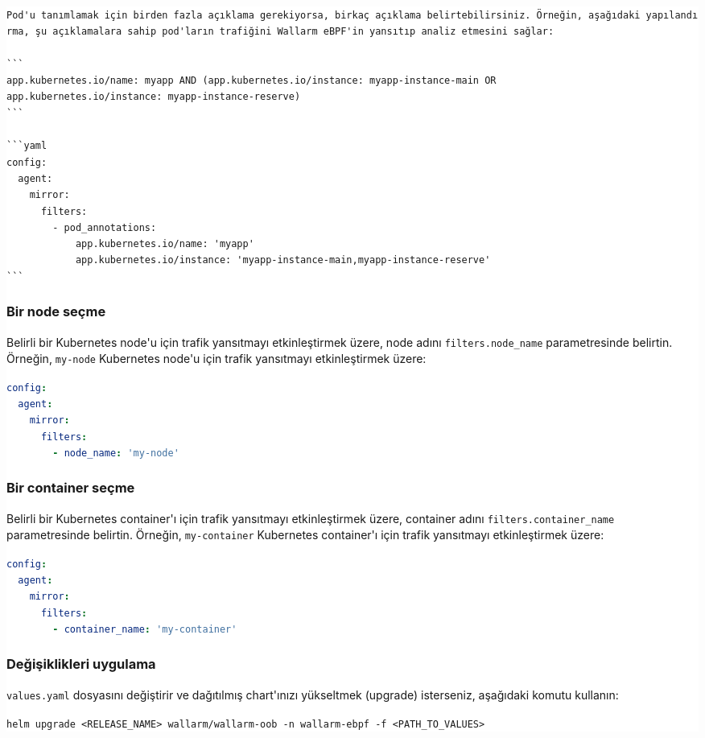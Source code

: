     Pod'u tanımlamak için birden fazla açıklama gerekiyorsa, birkaç açıklama belirtebilirsiniz. Örneğin, aşağıdaki yapılandırma, şu açıklamalara sahip pod'ların trafiğini Wallarm eBPF'in yansıtıp analiz etmesini sağlar:
    
    ```
    app.kubernetes.io/name: myapp AND (app.kubernetes.io/instance: myapp-instance-main OR
    app.kubernetes.io/instance: myapp-instance-reserve)
    ```

    ```yaml
    config:
      agent:
        mirror:
          filters:
            - pod_annotations:
                app.kubernetes.io/name: 'myapp'
                app.kubernetes.io/instance: 'myapp-instance-main,myapp-instance-reserve'
    ```

### Bir node seçme

Belirli bir Kubernetes node'u için trafik yansıtmayı etkinleştirmek üzere, node adını `filters.node_name` parametresinde belirtin. Örneğin, `my-node` Kubernetes node'u için trafik yansıtmayı etkinleştirmek üzere:

```yaml
config:
  agent:
    mirror:
      filters:
        - node_name: 'my-node'
```

### Bir container seçme

Belirli bir Kubernetes container'ı için trafik yansıtmayı etkinleştirmek üzere, container adını `filters.container_name` parametresinde belirtin. Örneğin, `my-container` Kubernetes container'ı için trafik yansıtmayı etkinleştirmek üzere:

```yaml
config:
  agent:
    mirror:
      filters:
        - container_name: 'my-container'
```

### Değişiklikleri uygulama

`values.yaml` dosyasını değiştirir ve dağıtılmış chart'ınızı yükseltmek (upgrade) isterseniz, aşağıdaki komutu kullanın:

```
helm upgrade <RELEASE_NAME> wallarm/wallarm-oob -n wallarm-ebpf -f <PATH_TO_VALUES>
```
